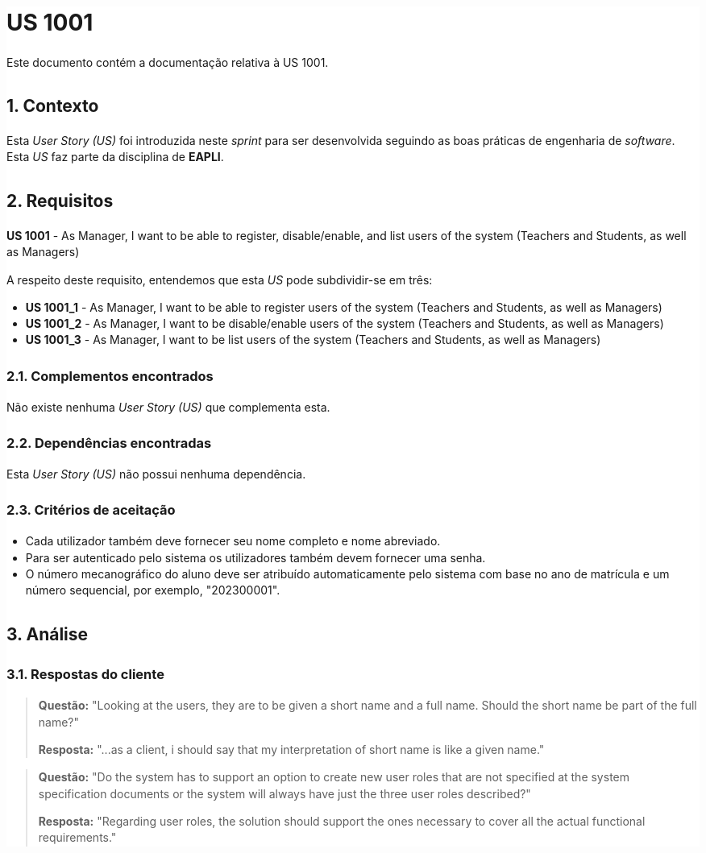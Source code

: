 # US 1001

Este documento contém a documentação relativa à US 1001.

## 1. Contexto

Esta *User Story (US)* foi introduzida neste *sprint* para ser desenvolvida seguindo as boas práticas de engenharia de
*software*.
Esta *US* faz parte da disciplina de **EAPLI**.

## 2. Requisitos

**US 1001** - As Manager, I want to be able to register, disable/enable, and list users of the system (Teachers and Students, as well as Managers)

A respeito deste requisito, entendemos que esta *US* pode subdividir-se em três:
- **US 1001_1** - As Manager, I want to be able to register users of the system (Teachers and Students, as well as Managers)
- **US 1001_2** - As Manager, I want to be disable/enable users of the system (Teachers and Students, as well as Managers)
- **US 1001_3** - As Manager, I want to be list users of the system (Teachers and Students, as well as Managers)

### 2.1. Complementos encontrados

Não existe nenhuma *User Story (US)* que complementa esta.

### 2.2. Dependências encontradas

Esta *User Story (US)* não possui nenhuma dependência.

### 2.3. Critérios de aceitação

- Cada utilizador também deve fornecer seu nome completo e nome abreviado.
- Para ser autenticado pelo sistema os utilizadores também devem fornecer uma senha.
- O número mecanográfico do aluno deve ser atribuído automaticamente pelo sistema com base no ano de matrícula e um 
número sequencial, por exemplo, "202300001".

## 3. Análise

### 3.1. Respostas do cliente

>**Questão:** "Looking at the users, they are to be given a short name and a full name. Should the short name be part of the full name?"
>
>**Resposta:** "...as a client, i should say that my interpretation of short name is like a given name."

>**Questão:** "Do the system has to support an option to create new user roles that are not specified at the system specification documents or the system will always have just the three user roles described?"
>
>**Resposta:** "Regarding user roles, the solution should support the ones necessary to cover all the actual functional requirements."
